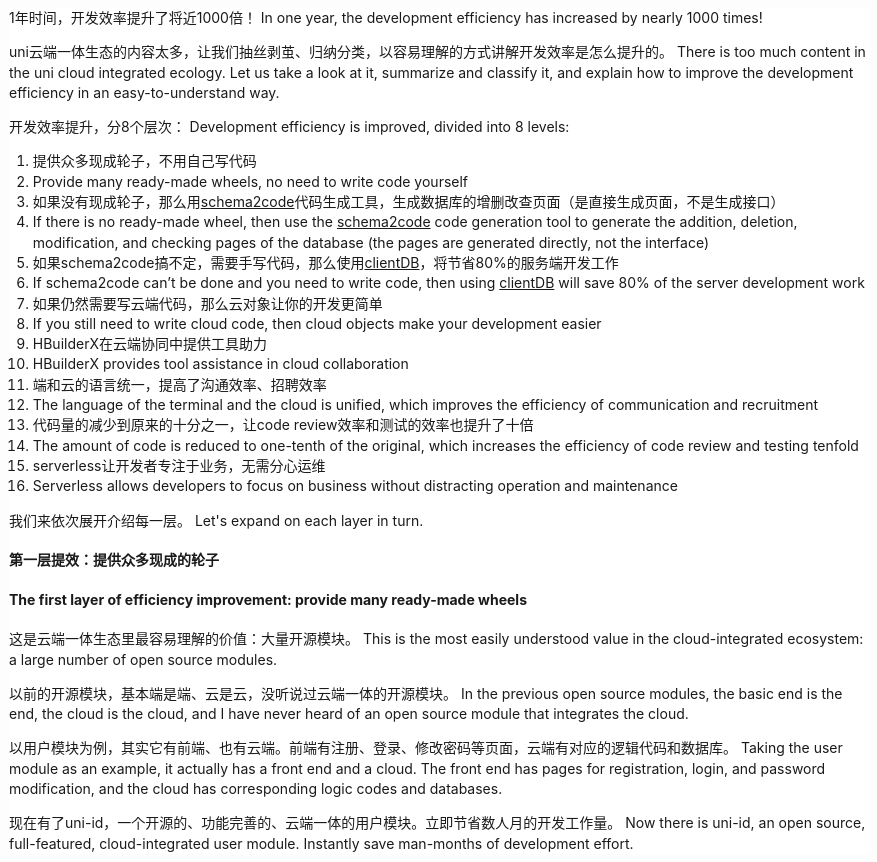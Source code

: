 1年时间，开发效率提升了将近1000倍！
In one year, the development efficiency has increased by nearly 1000 times!

uni云端一体生态的内容太多，让我们抽丝剥茧、归纳分类，以容易理解的方式讲解开发效率是怎么提升的。
There is too much content in the uni cloud integrated ecology. Let us take a look at it, summarize and classify it, and explain how to improve the development efficiency in an easy-to-understand way.

开发效率提升，分8个层次：
Development efficiency is improved, divided into 8 levels:
1. 提供众多现成轮子，不用自己写代码
1. Provide many ready-made wheels, no need to write code yourself
2. 如果没有现成轮子，那么用[schema2code](schema2code.md)代码生成工具，生成数据库的增删改查页面（是直接生成页面，不是生成接口）
2. If there is no ready-made wheel, then use the [schema2code](schema2code.md) code generation tool to generate the addition, deletion, modification, and checking pages of the database (the pages are generated directly, not the interface)
3. 如果schema2code搞不定，需要手写代码，那么使用[clientDB](clientdb.md)，将节省80%的服务端开发工作
3. If schema2code can’t be done and you need to write code, then using [clientDB](clientdb.md) will save 80% of the server development work
4. 如果仍然需要写云端代码，那么云对象让你的开发更简单
4. If you still need to write cloud code, then cloud objects make your development easier
5. HBuilderX在云端协同中提供工具助力
5. HBuilderX provides tool assistance in cloud collaboration
6. 端和云的语言统一，提高了沟通效率、招聘效率
6. The language of the terminal and the cloud is unified, which improves the efficiency of communication and recruitment
7. 代码量的减少到原来的十分之一，让code review效率和测试的效率也提升了十倍
7. The amount of code is reduced to one-tenth of the original, which increases the efficiency of code review and testing tenfold
8. serverless让开发者专注于业务，无需分心运维
8. Serverless allows developers to focus on business without distracting operation and maintenance

我们来依次展开介绍每一层。
Let's expand on each layer in turn.

#### 第一层提效：提供众多现成的轮子
#### The first layer of efficiency improvement: provide many ready-made wheels

这是云端一体生态里最容易理解的价值：大量开源模块。
This is the most easily understood value in the cloud-integrated ecosystem: a large number of open source modules.

以前的开源模块，基本端是端、云是云，没听说过云端一体的开源模块。
In the previous open source modules, the basic end is the end, the cloud is the cloud, and I have never heard of an open source module that integrates the cloud.

以用户模块为例，其实它有前端、也有云端。前端有注册、登录、修改密码等页面，云端有对应的逻辑代码和数据库。
Taking the user module as an example, it actually has a front end and a cloud. The front end has pages for registration, login, and password modification, and the cloud has corresponding logic codes and databases.

现在有了uni-id，一个开源的、功能完善的、云端一体的用户模块。立即节省数人月的开发工作量。
Now there is uni-id, an open source, full-featured, cloud-integrated user module. Instantly save man-months of development effort.
